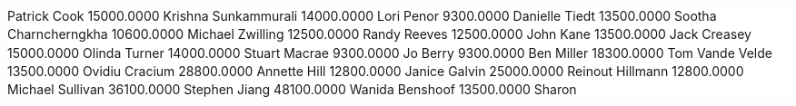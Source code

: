 Patrick
Cook
15000.0000
Krishna
Sunkammurali
14000.0000
Lori
Penor
9300.0000
Danielle
Tiedt
13500.0000
Sootha
Charncherngkha
10600.0000
Michael
Zwilling
12500.0000
Randy
Reeves
12500.0000
John
Kane
13500.0000
Jack
Creasey
15000.0000
Olinda
Turner
14000.0000
Stuart
Macrae
9300.0000
Jo
Berry
9300.0000
Ben
Miller
18300.0000
Tom
Vande Velde
13500.0000
Ovidiu
Cracium
28800.0000
Annette
Hill
12800.0000
Janice
Galvin
25000.0000
Reinout
Hillmann
12800.0000
Michael
Sullivan
36100.0000
Stephen
Jiang
48100.0000
Wanida
Benshoof
13500.0000
Sharon